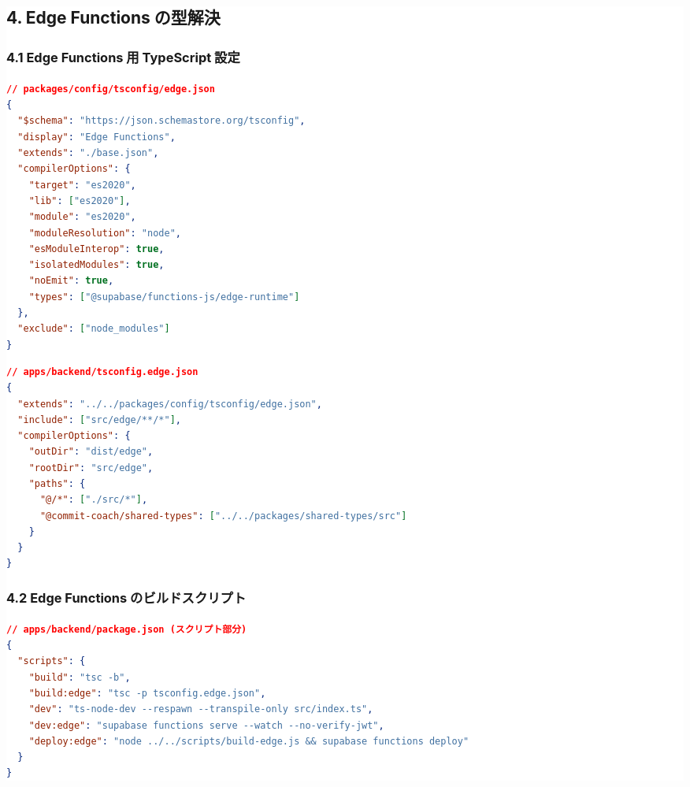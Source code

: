 
## 4. Edge Functions の型解決

### 4.1 Edge Functions 用 TypeScript 設定

```json
// packages/config/tsconfig/edge.json
{
  "$schema": "https://json.schemastore.org/tsconfig",
  "display": "Edge Functions",
  "extends": "./base.json",
  "compilerOptions": {
    "target": "es2020",
    "lib": ["es2020"],
    "module": "es2020",
    "moduleResolution": "node",
    "esModuleInterop": true,
    "isolatedModules": true,
    "noEmit": true,
    "types": ["@supabase/functions-js/edge-runtime"]
  },
  "exclude": ["node_modules"]
}
```

```json
// apps/backend/tsconfig.edge.json
{
  "extends": "../../packages/config/tsconfig/edge.json",
  "include": ["src/edge/**/*"],
  "compilerOptions": {
    "outDir": "dist/edge",
    "rootDir": "src/edge",
    "paths": {
      "@/*": ["./src/*"],
      "@commit-coach/shared-types": ["../../packages/shared-types/src"]
    }
  }
}
```

### 4.2 Edge Functions のビルドスクリプト

```json
// apps/backend/package.json (スクリプト部分)
{
  "scripts": {
    "build": "tsc -b",
    "build:edge": "tsc -p tsconfig.edge.json",
    "dev": "ts-node-dev --respawn --transpile-only src/index.ts",
    "dev:edge": "supabase functions serve --watch --no-verify-jwt",
    "deploy:edge": "node ../../scripts/build-edge.js && supabase functions deploy"
  }
}
```
